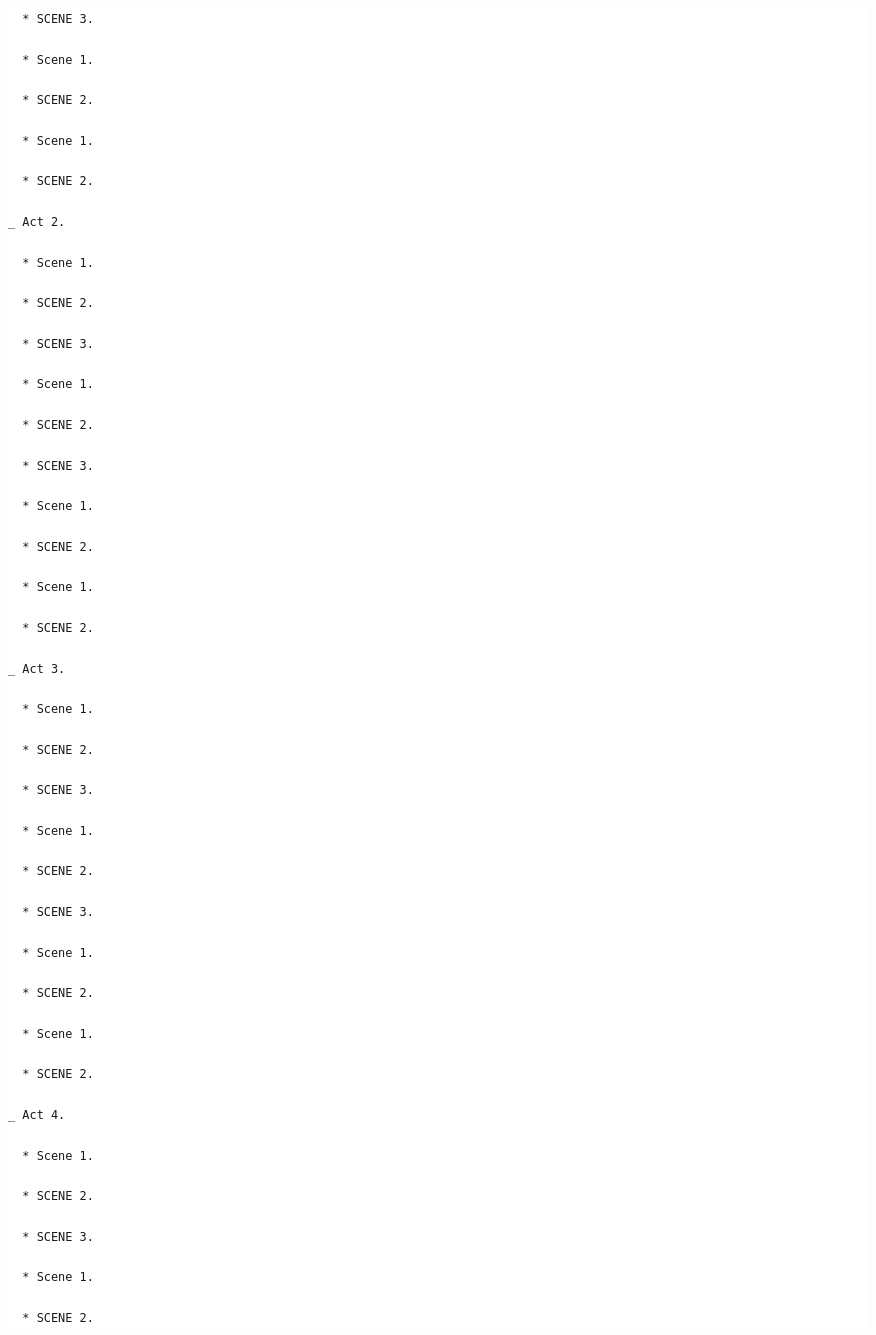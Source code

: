       * SCENE 3.

      * Scene 1.

      * SCENE 2.

      * Scene 1.

      * SCENE 2.

    _ Act 2.

      * Scene 1.

      * SCENE 2.

      * SCENE 3.

      * Scene 1.

      * SCENE 2.

      * SCENE 3.

      * Scene 1.

      * SCENE 2.

      * Scene 1.

      * SCENE 2.

    _ Act 3.

      * Scene 1.

      * SCENE 2.

      * SCENE 3.

      * Scene 1.

      * SCENE 2.

      * SCENE 3.

      * Scene 1.

      * SCENE 2.

      * Scene 1.

      * SCENE 2.

    _ Act 4.

      * Scene 1.

      * SCENE 2.

      * SCENE 3.

      * Scene 1.

      * SCENE 2.

